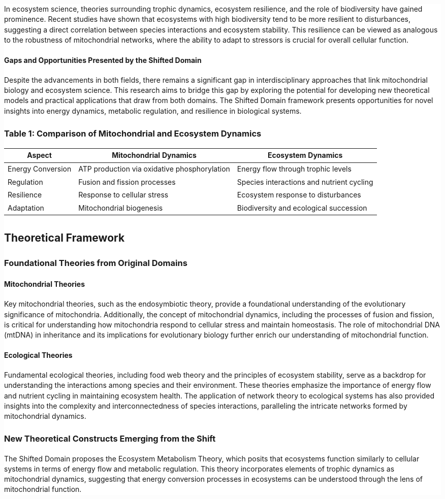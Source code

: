 In ecosystem science, theories surrounding trophic dynamics, ecosystem resilience, and the role of biodiversity have gained prominence. Recent studies have shown that ecosystems with high biodiversity tend to be more resilient to disturbances, suggesting a direct correlation between species interactions and ecosystem stability. This resilience can be viewed as analogous to the robustness of mitochondrial networks, where the ability to adapt to stressors is crucial for overall cellular function.

#### Gaps and Opportunities Presented by the Shifted Domain

Despite the advancements in both fields, there remains a significant gap in interdisciplinary approaches that link mitochondrial biology and ecosystem science. This research aims to bridge this gap by exploring the potential for developing new theoretical models and practical applications that draw from both domains. The Shifted Domain framework presents opportunities for novel insights into energy dynamics, metabolic regulation, and resilience in biological systems.

### Table 1: Comparison of Mitochondrial and Ecosystem Dynamics

| Aspect                     | Mitochondrial Dynamics                     | Ecosystem Dynamics                        |
|----------------------------|--------------------------------------------|------------------------------------------|
| Energy Conversion           | ATP production via oxidative phosphorylation | Energy flow through trophic levels       |
| Regulation                  | Fusion and fission processes                | Species interactions and nutrient cycling |
| Resilience                  | Response to cellular stress                 | Ecosystem response to disturbances       |
| Adaptation                  | Mitochondrial biogenesis                   | Biodiversity and ecological succession    |

## Theoretical Framework

### Foundational Theories from Original Domains

#### Mitochondrial Theories

Key mitochondrial theories, such as the endosymbiotic theory, provide a foundational understanding of the evolutionary significance of mitochondria. Additionally, the concept of mitochondrial dynamics, including the processes of fusion and fission, is critical for understanding how mitochondria respond to cellular stress and maintain homeostasis. The role of mitochondrial DNA (mtDNA) in inheritance and its implications for evolutionary biology further enrich our understanding of mitochondrial function.

#### Ecological Theories

Fundamental ecological theories, including food web theory and the principles of ecosystem stability, serve as a backdrop for understanding the interactions among species and their environment. These theories emphasize the importance of energy flow and nutrient cycling in maintaining ecosystem health. The application of network theory to ecological systems has also provided insights into the complexity and interconnectedness of species interactions, paralleling the intricate networks formed by mitochondrial dynamics.

### New Theoretical Constructs Emerging from the Shift

The Shifted Domain proposes the Ecosystem Metabolism Theory, which posits that ecosystems function similarly to cellular systems in terms of energy flow and metabolic regulation. This theory incorporates elements of trophic dynamics as mitochondrial dynamics, suggesting that energy conversion processes in ecosystems can be understood through the lens of mitochondrial function. 

